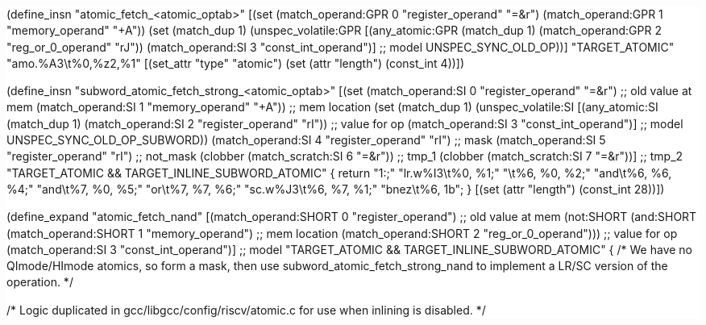 (define_insn "atomic_fetch_<atomic_optab><mode>"
  [(set (match_operand:GPR 0 "register_operand" "=&r")
	(match_operand:GPR 1 "memory_operand" "+A"))
   (set (match_dup 1)
	(unspec_volatile:GPR
	  [(any_atomic:GPR (match_dup 1)
		     (match_operand:GPR 2 "reg_or_0_operand" "rJ"))
	   (match_operand:SI 3 "const_int_operand")] ;; model
	 UNSPEC_SYNC_OLD_OP))]
  "TARGET_ATOMIC"
  "amo<insn>.<amo>%A3\t%0,%z2,%1"
  [(set_attr "type" "atomic")
   (set (attr "length") (const_int 4))])

(define_insn "subword_atomic_fetch_strong_<atomic_optab>"
  [(set (match_operand:SI 0 "register_operand" "=&r")		   ;; old value at mem
	(match_operand:SI 1 "memory_operand" "+A"))		   ;; mem location
   (set (match_dup 1)
	(unspec_volatile:SI
	  [(any_atomic:SI (match_dup 1)
		     (match_operand:SI 2 "register_operand" "rI")) ;; value for op
	   (match_operand:SI 3 "const_int_operand")]		   ;; model
	 UNSPEC_SYNC_OLD_OP_SUBWORD))
    (match_operand:SI 4 "register_operand" "rI")		   ;; mask
    (match_operand:SI 5 "register_operand" "rI")		   ;; not_mask
    (clobber (match_scratch:SI 6 "=&r"))			   ;; tmp_1
    (clobber (match_scratch:SI 7 "=&r"))]			   ;; tmp_2
  "TARGET_ATOMIC && TARGET_INLINE_SUBWORD_ATOMIC"
  {
    return "1:\;"
	   "lr.w%I3\t%0, %1\;"
	   "<insn>\t%6, %0, %2\;"
	   "and\t%6, %6, %4\;"
	   "and\t%7, %0, %5\;"
	   "or\t%7, %7, %6\;"
	   "sc.w%J3\t%6, %7, %1\;"
	   "bnez\t%6, 1b";
  }
  [(set (attr "length") (const_int 28))])

(define_expand "atomic_fetch_nand<mode>"
  [(match_operand:SHORT 0 "register_operand")			      ;; old value at mem
   (not:SHORT (and:SHORT (match_operand:SHORT 1 "memory_operand")     ;; mem location
			 (match_operand:SHORT 2 "reg_or_0_operand"))) ;; value for op
   (match_operand:SI 3 "const_int_operand")]			      ;; model
  "TARGET_ATOMIC && TARGET_INLINE_SUBWORD_ATOMIC"
{
  /* We have no QImode/HImode atomics, so form a mask, then use
     subword_atomic_fetch_strong_nand to implement a LR/SC version of the
     operation.  */

  /* Logic duplicated in gcc/libgcc/config/riscv/atomic.c for use when inlining
     is disabled.  */
